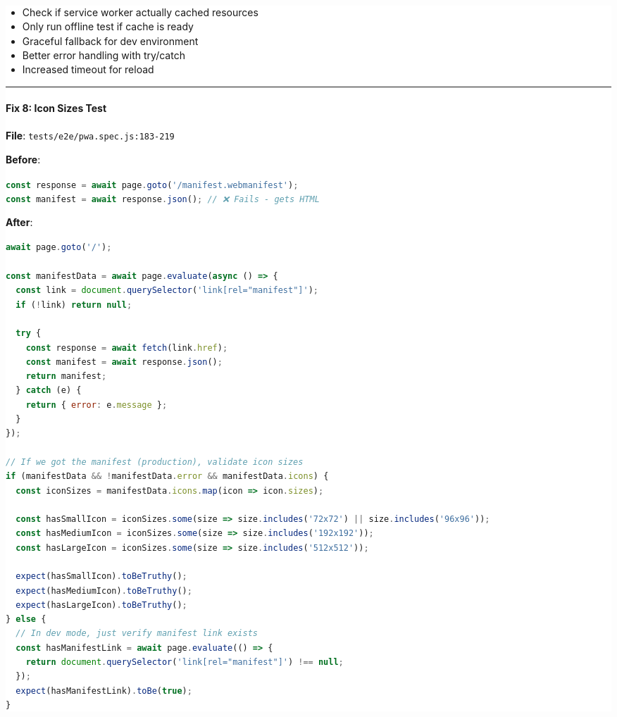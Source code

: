 - Check if service worker actually cached resources
- Only run offline test if cache is ready
- Graceful fallback for dev environment
- Better error handling with try/catch
- Increased timeout for reload

---

#### Fix 8: Icon Sizes Test

**File**: `tests/e2e/pwa.spec.js:183-219`

**Before**:

```javascript
const response = await page.goto('/manifest.webmanifest');
const manifest = await response.json(); // ❌ Fails - gets HTML
```

**After**:

```javascript
await page.goto('/');

const manifestData = await page.evaluate(async () => {
  const link = document.querySelector('link[rel="manifest"]');
  if (!link) return null;

  try {
    const response = await fetch(link.href);
    const manifest = await response.json();
    return manifest;
  } catch (e) {
    return { error: e.message };
  }
});

// If we got the manifest (production), validate icon sizes
if (manifestData && !manifestData.error && manifestData.icons) {
  const iconSizes = manifestData.icons.map(icon => icon.sizes);

  const hasSmallIcon = iconSizes.some(size => size.includes('72x72') || size.includes('96x96'));
  const hasMediumIcon = iconSizes.some(size => size.includes('192x192'));
  const hasLargeIcon = iconSizes.some(size => size.includes('512x512'));

  expect(hasSmallIcon).toBeTruthy();
  expect(hasMediumIcon).toBeTruthy();
  expect(hasLargeIcon).toBeTruthy();
} else {
  // In dev mode, just verify manifest link exists
  const hasManifestLink = await page.evaluate(() => {
    return document.querySelector('link[rel="manifest"]') !== null;
  });
  expect(hasManifestLink).toBe(true);
}
```
